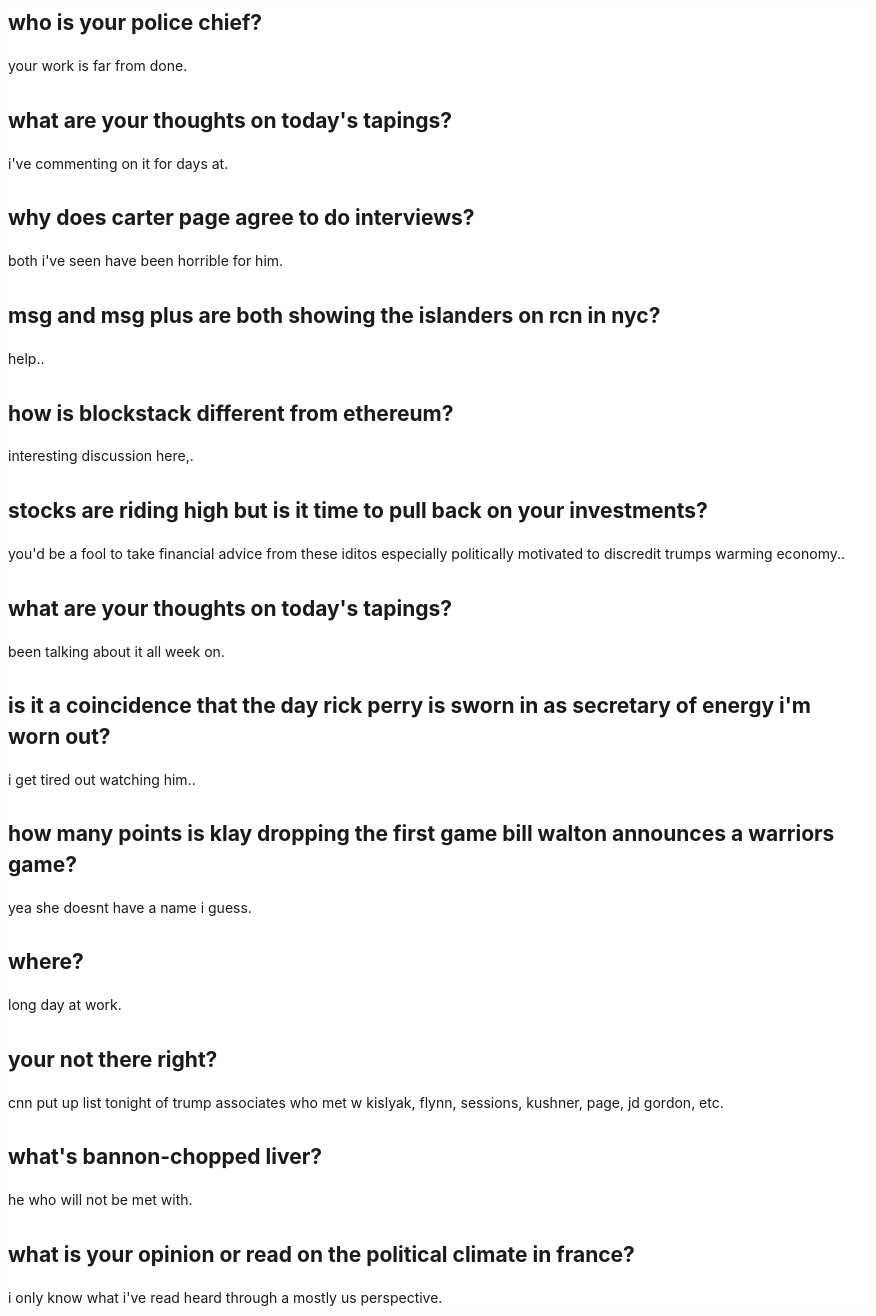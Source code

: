 ## who is your police chief?
your work is far from done.

## what are your thoughts on today's tapings?
i've commenting on it for days at.

## why does carter page agree to do interviews?
both i've seen have been horrible for him.

## msg and msg plus are both showing the islanders on rcn in nyc?
help..

## how is blockstack different from ethereum?
interesting discussion here,.

## stocks are riding high but is it time to pull back on your investments?
you'd be a fool to take financial advice from these iditos especially politically motivated to discredit trumps warming economy..

## what are your thoughts on today's tapings?
been talking about it all week on.

## is it a coincidence that the day rick perry is sworn in as secretary of energy i'm worn out?
i get tired out watching him..

## how many points is klay dropping the first game bill walton announces a warriors game?
yea she doesnt have a name i guess.

## where?
long day at work.

## your not there right?
cnn put up list tonight of trump associates who met w kislyak, flynn, sessions, kushner, page, jd gordon, etc.

## what's bannon-chopped liver?
he who will not be met with.

## what is your opinion or read on the political climate in france?
i only know what i've read  heard through a mostly us perspective.
